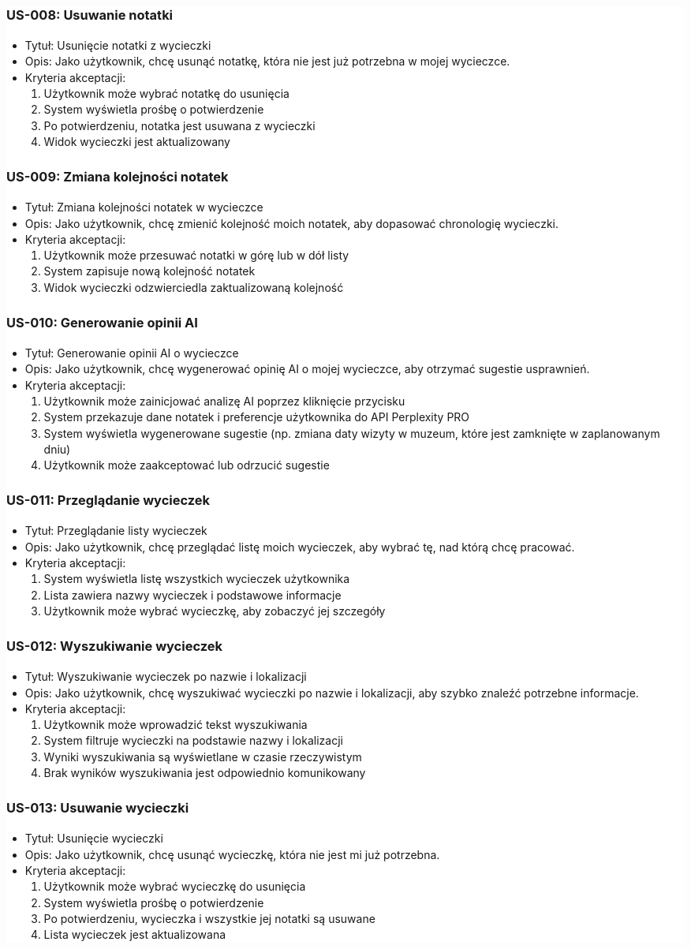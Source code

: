 ### US-008: Usuwanie notatki
- Tytuł: Usunięcie notatki z wycieczki
- Opis: Jako użytkownik, chcę usunąć notatkę, która nie jest już potrzebna w mojej wycieczce.
- Kryteria akceptacji:
  1. Użytkownik może wybrać notatkę do usunięcia
  2. System wyświetla prośbę o potwierdzenie
  3. Po potwierdzeniu, notatka jest usuwana z wycieczki
  4. Widok wycieczki jest aktualizowany

### US-009: Zmiana kolejności notatek
- Tytuł: Zmiana kolejności notatek w wycieczce
- Opis: Jako użytkownik, chcę zmienić kolejność moich notatek, aby dopasować chronologię wycieczki.
- Kryteria akceptacji:
  1. Użytkownik może przesuwać notatki w górę lub w dół listy
  2. System zapisuje nową kolejność notatek
  3. Widok wycieczki odzwierciedla zaktualizowaną kolejność

### US-010: Generowanie opinii AI
- Tytuł: Generowanie opinii AI o wycieczce
- Opis: Jako użytkownik, chcę wygenerować opinię AI o mojej wycieczce, aby otrzymać sugestie usprawnień.
- Kryteria akceptacji:
  1. Użytkownik może zainicjować analizę AI poprzez kliknięcie przycisku
  2. System przekazuje dane notatek i preferencje użytkownika do API Perplexity PRO
  3. System wyświetla wygenerowane sugestie (np. zmiana daty wizyty w muzeum, które jest zamknięte w zaplanowanym dniu)
  4. Użytkownik może zaakceptować lub odrzucić sugestie

### US-011: Przeglądanie wycieczek
- Tytuł: Przeglądanie listy wycieczek
- Opis: Jako użytkownik, chcę przeglądać listę moich wycieczek, aby wybrać tę, nad którą chcę pracować.
- Kryteria akceptacji:
  1. System wyświetla listę wszystkich wycieczek użytkownika
  2. Lista zawiera nazwy wycieczek i podstawowe informacje
  3. Użytkownik może wybrać wycieczkę, aby zobaczyć jej szczegóły

### US-012: Wyszukiwanie wycieczek
- Tytuł: Wyszukiwanie wycieczek po nazwie i lokalizacji
- Opis: Jako użytkownik, chcę wyszukiwać wycieczki po nazwie i lokalizacji, aby szybko znaleźć potrzebne informacje.
- Kryteria akceptacji:
  1. Użytkownik może wprowadzić tekst wyszukiwania
  2. System filtruje wycieczki na podstawie nazwy i lokalizacji
  3. Wyniki wyszukiwania są wyświetlane w czasie rzeczywistym
  4. Brak wyników wyszukiwania jest odpowiednio komunikowany

### US-013: Usuwanie wycieczki
- Tytuł: Usunięcie wycieczki
- Opis: Jako użytkownik, chcę usunąć wycieczkę, która nie jest mi już potrzebna.
- Kryteria akceptacji:
  1. Użytkownik może wybrać wycieczkę do usunięcia
  2. System wyświetla prośbę o potwierdzenie
  3. Po potwierdzeniu, wycieczka i wszystkie jej notatki są usuwane
  4. Lista wycieczek jest aktualizowana
